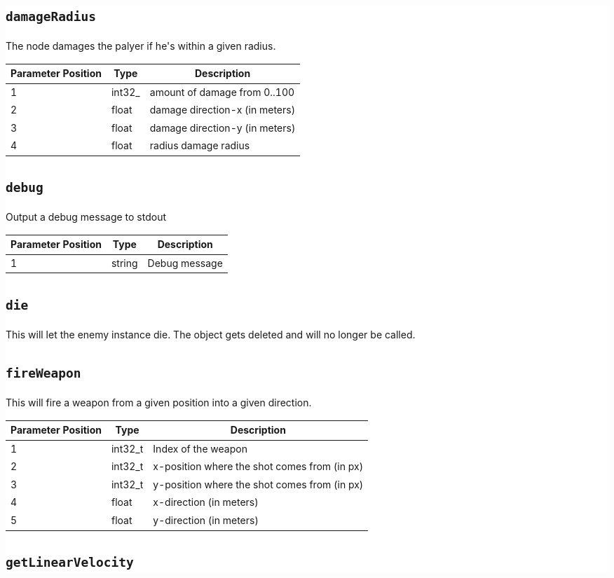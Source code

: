 
## `damageRadius`

The node damages the palyer if he's within a given radius.

|Parameter Position|Type|Description|
|-|-|-|
|1|int32_|amount of damage from 0..100|
|2|float|damage direction-x (in meters)|
|3|float|damage direction-y (in meters)|
|4|float|radius damage radius|


## `debug`

Output a debug message to stdout

|Parameter Position|Type|Description|
|-|-|-|
|1|string|Debug message|


## `die`

This will let the enemy instance die. The object gets deleted and will no longer be called.


## `fireWeapon`

This will fire a weapon from a given position into a given direction.

|Parameter Position|Type|Description|
|-|-|-|
|1|int32_t|Index of the weapon|
|2|int32_t|x-position where the shot comes from (in px)|
|3|int32_t|y-position where the shot comes from (in px)|
|4|float|x-direction (in meters)|
|5|float|y-direction (in meters)|


## `getLinearVelocity`
